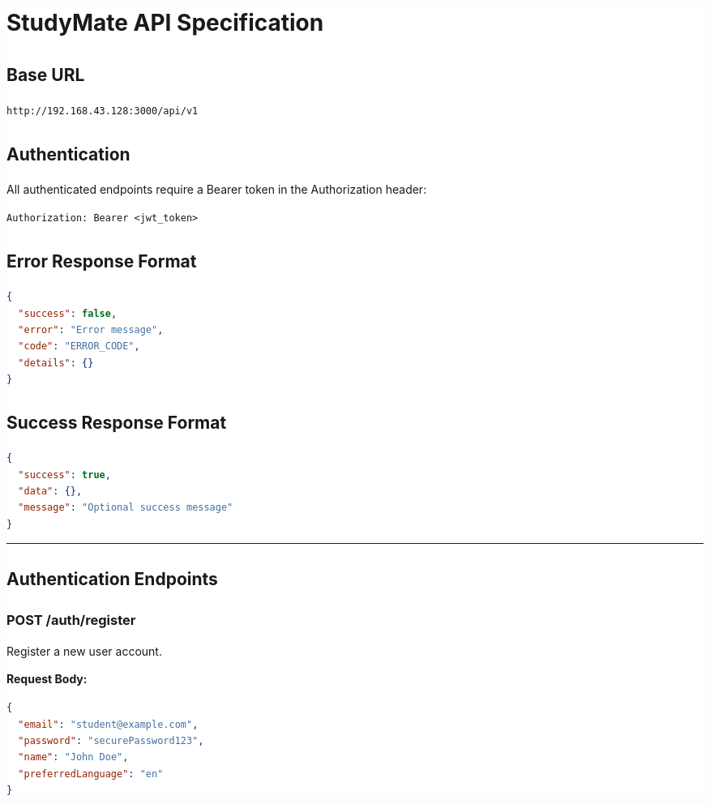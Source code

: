 # StudyMate API Specification

## Base URL
```
http://192.168.43.128:3000/api/v1
```

## Authentication
All authenticated endpoints require a Bearer token in the Authorization header:
```
Authorization: Bearer <jwt_token>
```

## Error Response Format
```json
{
  "success": false,
  "error": "Error message",
  "code": "ERROR_CODE",
  "details": {}
}
```

## Success Response Format
```json
{
  "success": true,
  "data": {},
  "message": "Optional success message"
}
```

---

## Authentication Endpoints

### POST /auth/register
Register a new user account.

**Request Body:**
```json
{
  "email": "student@example.com",
  "password": "securePassword123",
  "name": "John Doe",
  "preferredLanguage": "en"
}
```
